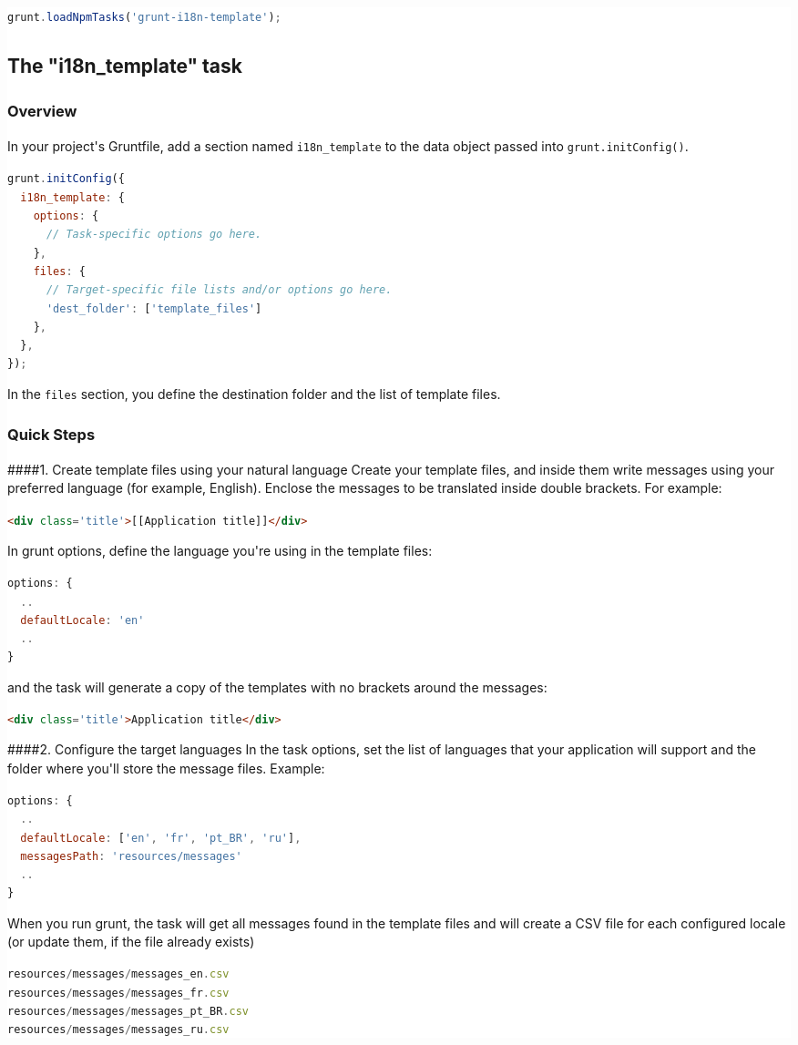 ```js
grunt.loadNpmTasks('grunt-i18n-template');
```

## The "i18n_template" task

### Overview
In your project's Gruntfile, add a section named `i18n_template` to the data object passed into `grunt.initConfig()`.

```js
grunt.initConfig({
  i18n_template: {
    options: {
      // Task-specific options go here.
    },
    files: {
      // Target-specific file lists and/or options go here.
      'dest_folder': ['template_files']
    },
  },
});
```

In the `files` section, you define the destination folder and the list of template files.

### Quick Steps
####1. Create template files using your natural language
Create your template files, and inside them write messages using your preferred language (for example, English). Enclose the messages to be translated inside double brackets. For example:

```html
<div class='title'>[[Application title]]</div>
```

In grunt options, define the language you're using in the template files:
```js
options: {
  ..
  defaultLocale: 'en'
  ..
}
```
 and the task will generate a copy of the templates with no brackets around the messages:
```html
<div class='title'>Application title</div>
```

####2. Configure the target languages
In the task options, set the list of languages that your application will support and the folder where you'll store the message files. Example:
```js
options: {
  ..
  defaultLocale: ['en', 'fr', 'pt_BR', 'ru'],
  messagesPath: 'resources/messages'
  ..
}
```
When you run grunt, the task will get all messages found in the template files and will create a CSV file for each configured locale (or update them, if the file already exists)
```js
resources/messages/messages_en.csv
resources/messages/messages_fr.csv
resources/messages/messages_pt_BR.csv
resources/messages/messages_ru.csv
```
